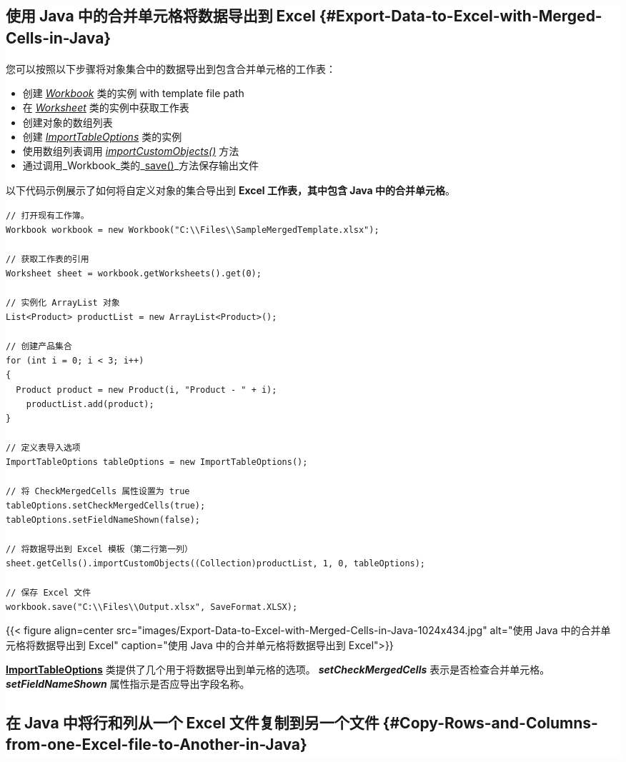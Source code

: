 ## 使用 Java 中的合并单元格将数据导出到 Excel {#Export-Data-to-Excel-with-Merged-Cells-in-Java}

您可以按照以下步骤将对象集合中的数据导出到包含合并单元格的工作表：

  * 创建 _[Workbook][13]_ 类的实例 with template file path
  * 在 [_Worksheet_][14] 类的实例中获取工作表
  * 创建对象的数组列表
  * 创建 _[ImportTableOptions][24]_ 类的实例
  * 使用数组列表调用 [_importCustomObjects()_][22] 方法
  * 通过调用_Workbook_类的_[save()][16]_方法保存输出文件

以下代码示例展示了如何将自定义对象的集合导出到 **Excel 工作表，其中包含 Java 中的合并单元格**。

```
// 打开现有工作簿。
Workbook workbook = new Workbook("C:\\Files\\SampleMergedTemplate.xlsx");

// 获取工作表的引用
Worksheet sheet = workbook.getWorksheets().get(0);

// 实例化 ArrayList 对象
List<Product> productList = new ArrayList<Product>();

// 创建产品集合
for (int i = 0; i < 3; i++)
{
  Product product = new Product(i, "Product - " + i);
    productList.add(product);
}

// 定义表导入选项
ImportTableOptions tableOptions = new ImportTableOptions();

// 将 CheckMergedCells 属性设置为 true
tableOptions.setCheckMergedCells(true);
tableOptions.setFieldNameShown(false);

// 将数据导出到 Excel 模板（第二行第一列）           
sheet.getCells().importCustomObjects((Collection)productList, 1, 0, tableOptions);

// 保存 Excel 文件
workbook.save("C:\\Files\\Output.xlsx", SaveFormat.XLSX);
```

{{< figure align=center src="images/Export-Data-to-Excel-with-Merged-Cells-in-Java-1024x434.jpg" alt="使用 Java 中的合并单元格将数据导出到 Excel" caption="使用 Java 中的合并单元格将数据导出到 Excel">}}
 

**[ImportTableOptions][24]** 类提供了几个用于将数据导出到单元格的选项。 **_setCheckMergedCells_** 表示是否检查合并单元格。 **_setFieldNameShown_** 属性指示是否应导出字段名称。

## 在 Java 中将行和列从一个 Excel 文件复制到另一个文件 {#Copy-Rows-and-Columns-from-one-Excel-file-to-Another-in-Java}


 [1]: https://blog.conholdate.com/wp-content/uploads/sites/27/2021/08/export-data-to-excel-in-java.jpg
 [2]: #Java-API-for-Exporting-Data
 [3]: #Export-Array-to-Excel-in-Java
 [4]: #Export-Two-Dimensional-Array-to-Excel
 [5]: #Export-ArrayList-to-Excel-in-Java
 [6]: #Export-Collection-of-Custom-Objects-to-Excel-in-Java
 [7]: #Export-Data-to-Excel-with-Merged-Cells-in-Java
 [8]: #Copy-Rows-and-Columns-from-one-Excel-file-to-Another-in-Java
 [9]: #Export-JSON-Data-to-Excel-in-Java
 [10]: #Export-CSV-Data-to-Excel-in-Java
 [11]: https://products.aspose.com/cells/java/
 [12]: https://downloads.aspose.com/cells/java
 [13]: https://apireference.aspose.com/cells/java/com.aspose.cells/Workbook
 [14]: https://apireference.aspose.com/cells/java/com.aspose.cells/Worksheet
 [15]: https://apireference.aspose.com/cells/java/com.aspose.cells/cells#importArray(java.lang.String[],%20int,%20int,%20boolean)
 [16]: https://apireference.aspose.com/cells/java/com.aspose.cells/workbook#save(java.lang.String)
 [17]: https://blog.conholdate.com/wp-content/uploads/sites/27/2021/08/Export-Array-to-Excel-in-Java.jpg
 [18]: https://blog.conholdate.com/wp-content/uploads/sites/27/2021/08/Export-Two-Dimensional-Array-to-Excel.jpg
 [19]: https://apireference.aspose.com/cells/java/com.aspose.cells/cells#importArray(int[][],%20int,%20int)
 [20]: https://apireference.aspose.com/cells/java/com.aspose.cells/cells#importArrayList(java.util.ArrayList,%20int,%20int,%20boolean)
 [21]: https://blog.conholdate.com/wp-content/uploads/sites/27/2021/08/Export-ArrayList-to-Excel-in-Java.jpg
 [22]: https://apireference.aspose.com/cells/java/com.aspose.cells/cells#importCustomObjects(java.util.Collection,%20java.lang.String[],%20boolean,%20int,%20int,%20int,%20boolean,%20java.lang.String,%20boolean)
 [23]: https://blog.conholdate.com/wp-content/uploads/sites/27/2021/08/Export-Collection-of-Custom-Objects-to-Excel-in-Java.jpg
 [24]: https://apireference.aspose.com/cells/java/com.aspose.cells/ImportTableOptions
 [25]: https://blog.conholdate.com/wp-content/uploads/sites/27/2021/08/Export-Data-to-Excel-with-Merged-Cells-in-Java.jpg
 [26]: https://apireference.aspose.com/cells/java/com.aspose.cells/cells#copyRows(com.aspose.cells.Cells,%20int,%20int,%20int)
 [27]: https://blog.conholdate.com/wp-content/uploads/sites/27/2021/08/Copy-Rows-and-Columns-from-one-Excel-file-to-Another-in-Java.jpg
 [28]: https://blog.conholdate.com/wp-content/uploads/sites/27/2021/08/Copy-Specific-Rows-and-Columns-from-one-Excel-file-to-Another-in-Java.jpg
 [29]: https://apireference.aspose.com/cells/java/com.aspose.cells/CopyOptions
 [30]: https://apireference.aspose.com/cells/java/com.aspose.cells/PasteOptions
 [31]: https://apireference.aspose.com/cells/java/com.aspose.cells/cells#copyColumn(com.aspose.cells.Cells,%20int,%20int)
 [32]: https://apireference.aspose.com/cells/net/aspose.cells/cells/methods/copycolumns
 [33]: https://apireference.aspose.com/cells/java/com.aspose.cells/CellsFactory
 [34]: https://apireference.aspose.com/cells/java/com.aspose.cells/cellsfactory#createStyle()
 [35]: https://apireference.aspose.com/cells/java/com.aspose.cells/JsonLayoutOptions
 [36]: https://apireference.aspose.com/cells/java/com.aspose.cells/jsonutility#importData(java.lang.String,%20com.aspose.cells.Cells,%20int,%20int,%20com.aspose.cells.JsonLayoutOptions)
 [37]: https://blog.conholdate.com/wp-content/uploads/sites/27/2021/08/Export-JSON-Data-to-Excel-in-Java.jpg
 [38]: https://apireference.aspose.com/cells/java/com.aspose.cells/Style
 [39]: https://apireference.aspose.com/cells/java/com.aspose.cells/jsonutility
 [40]: https://apireference.aspose.com/cells/java/com.aspose.cells/LoadOptions
 [41]: https://apireference.aspose.com/cells/java/com.aspose.cells/LoadFormat
 [42]: https://blog.conholdate.com/wp-content/uploads/sites/27/2021/08/Export-CSV-Data-to-Excel-in-Java.jpg
 [43]: https://purchase.aspose.com/temporary-license
 [44]: https://docs.aspose.com/cells/java/
 [45]: https://forum.aspose.com/c/cells/9
 [46]: https://blog.aspose.com/2021/06/15/copy-rows-and-columns-in-excel-using-java/